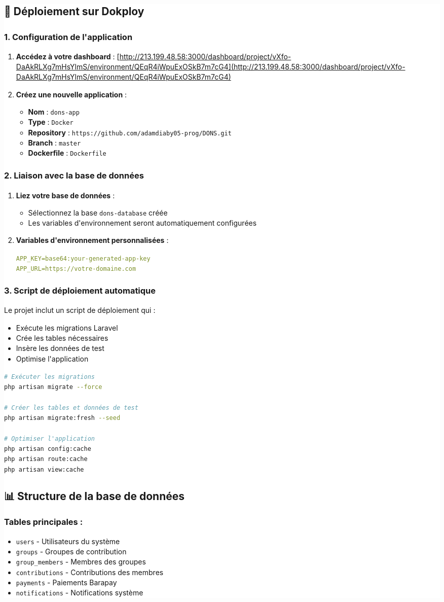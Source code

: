 ## 🚀 Déploiement sur Dokploy

### 1. Configuration de l'application

1. **Accédez à votre dashboard** : [http://213.199.48.58:3000/dashboard/project/vXfo-DaAkRLXg7mHsYlmS/environment/QEqR4iWpuExOSkB7m7cG4](http://213.199.48.58:3000/dashboard/project/vXfo-DaAkRLXg7mHsYlmS/environment/QEqR4iWpuExOSkB7m7cG4)

2. **Créez une nouvelle application** :
   - **Nom** : `dons-app`
   - **Type** : `Docker`
   - **Repository** : `https://github.com/adamdiaby05-prog/DONS.git`
   - **Branch** : `master`
   - **Dockerfile** : `Dockerfile`

### 2. Liaison avec la base de données

1. **Liez votre base de données** :
   - Sélectionnez la base `dons-database` créée
   - Les variables d'environnement seront automatiquement configurées

2. **Variables d'environnement personnalisées** :
   ```yaml
   APP_KEY=base64:your-generated-app-key
   APP_URL=https://votre-domaine.com
   ```

### 3. Script de déploiement automatique

Le projet inclut un script de déploiement qui :
- Exécute les migrations Laravel
- Crée les tables nécessaires
- Insère les données de test
- Optimise l'application

```bash
# Exécuter les migrations
php artisan migrate --force

# Créer les tables et données de test
php artisan migrate:fresh --seed

# Optimiser l'application
php artisan config:cache
php artisan route:cache
php artisan view:cache
```

## 📊 Structure de la base de données

### Tables principales :
- `users` - Utilisateurs du système
- `groups` - Groupes de contribution
- `group_members` - Membres des groupes
- `contributions` - Contributions des membres
- `payments` - Paiements Barapay
- `notifications` - Notifications système
